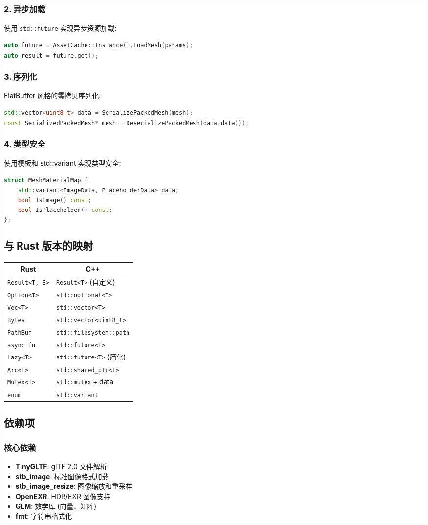 ### 2. 异步加载
使用 `std::future` 实现异步资源加载:
```cpp
auto future = AssetCache::Instance().LoadMesh(params);
auto result = future.get();
```

### 3. 序列化
FlatBuffer 风格的零拷贝序列化:
```cpp
std::vector<uint8_t> data = SerializePackedMesh(mesh);
const SerializedPackedMesh* mesh = DeserializePackedMesh(data.data());
```

### 4. 类型安全
使用模板和 std::variant 实现类型安全:
```cpp
struct MeshMaterialMap {
    std::variant<ImageData, PlaceholderData> data;
    bool IsImage() const;
    bool IsPlaceholder() const;
};
```

## 与 Rust 版本的映射

| Rust | C++ |
|------|-----|
| `Result<T, E>` | `Result<T>` (自定义) |
| `Option<T>` | `std::optional<T>` |
| `Vec<T>` | `std::vector<T>` |
| `Bytes` | `std::vector<uint8_t>` |
| `PathBuf` | `std::filesystem::path` |
| `async fn` | `std::future<T>` |
| `Lazy<T>` | `std::future<T>` (简化) |
| `Arc<T>` | `std::shared_ptr<T>` |
| `Mutex<T>` | `std::mutex` + data |
| `enum` | `std::variant` |

## 依赖项

### 核心依赖
- **TinyGLTF**: glTF 2.0 文件解析
- **stb_image**: 标准图像格式加载
- **stb_image_resize**: 图像缩放和重采样
- **OpenEXR**: HDR/EXR 图像支持
- **GLM**: 数学库 (向量、矩阵)
- **fmt**: 字符串格式化

